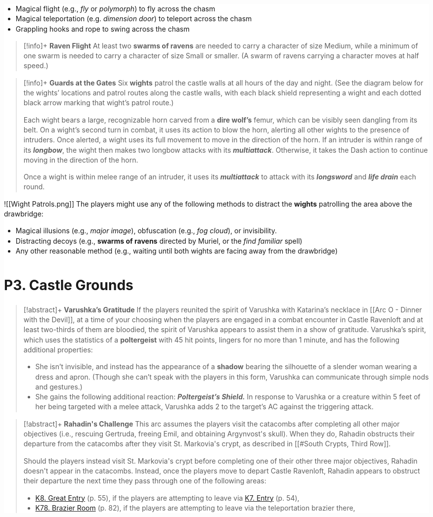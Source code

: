 * Magical flight (e.g., *fly* or *polymorph*) to fly across the chasm
* Magical teleportation (e.g. *dimension door*) to teleport across the chasm
* Grappling hooks and rope to swing across the chasm

> [!info]+ **Raven Flight**
> At least two **swarms of ravens** are needed to carry a character of size Medium, while a minimum of one swarm is needed to carry a character of size Small or smaller. (A swarm of ravens carrying a character moves at half speed.)

> [!info]+ **Guards at the Gates**
> Six **wights** patrol the castle walls at all hours of the day and night. (See the diagram below for the wights’ locations and patrol routes along the castle walls, with each black shield representing a wight and each dotted black arrow marking that wight’s patrol route.) 
>
> Each wight bears a large, recognizable horn carved from a **dire wolf’s** femur, which can be visibly seen dangling from its belt. On a wight’s second turn in combat, it uses its action to blow the horn, alerting all other wights to the presence of intruders. Once alerted, a wight uses its full movement to move in the direction of the horn. If an intruder is within range of its ***longbow***, the wight then makes two longbow attacks with its ***multiattack***. Otherwise, it takes the Dash action to continue moving in the direction of the horn.
>
> Once a wight is within melee range of an intruder, it uses its ***multiattack*** to attack with its ***longsword*** and ***life drain*** each round.

![[Wight Patrols.png]]
The players might use any of the following methods to distract the **wights** patrolling the area above the drawbridge:

* Magical illusions (e.g., *major image*), obfuscation (e.g., *fog cloud*), or invisibility.
* Distracting decoys (e.g., **swarms of ravens** directed by Muriel, or the *find familiar* spell)
* Any other reasonable method (e.g., waiting until both wights are facing away from the drawbridge)
# P3. Castle Grounds
> [!abstract]+ **Varushka’s Gratitude**
> If the players reunited the spirit of Varushka with Katarina’s necklace in [[Arc O - Dinner with the Devil]], at a time of your choosing when the players are engaged in a combat encounter in Castle Ravenloft and at least two-thirds of them are bloodied, the spirit of Varushka appears to assist them in a show of gratitude. Varushka’s spirit, which uses the statistics of a **poltergeist** with 45 hit points, lingers for no more than 1 minute, and has the following additional properties:
>
> * She isn’t invisible, and instead has the appearance of a **shadow** bearing the silhouette of a slender woman wearing a dress and apron. (Though she can’t speak with the players in this form, Varushka can communicate through simple nods and gestures.)
> * She gains the following additional reaction: ***Poltergeist’s Shield.*** In response to Varushka or a creature within 5 feet of her being targeted with a melee attack, Varushka adds 2 to the target’s AC against the triggering attack.

> [!abstract]+ **Rahadin's Challenge**
> This arc assumes the players visit the catacombs after completing all other major objectives (i.e., rescuing Gertruda, freeing Emil, and obtaining Argynvost's skull). When they do, Rahadin obstructs their departure from the catacombs after they visit St. Markovia's crypt, as described in [[#South Crypts, Third Row]].
> 
> Should the players instead visit St. Markovia's crypt before completing one of their other three major objectives, Rahadin doesn't appear in the catacombs. Instead, once the players move to depart Castle Ravenloft, Rahadin appears to obstruct their departure the next time they pass through one of the following areas: 
> 
> * <span class="citation"><a href="https://www.dndbeyond.com/sources/dnd/cos/castle-ravenloft#K8GreatEntry">K8. Great Entry</a> (p. 55)</span>, if the players are attempting to leave via <span class="citation"><a href="https://www.dndbeyond.com/sources/dnd/cos/castle-ravenloft#K7Entry">K7. Entry</a> (p. 54)</span>,
> * <span class="citation"><a href="https://www.dndbeyond.com/sources/dnd/cos/castle-ravenloft#K78BrazierRoom">K78. Brazier Room</a> (p. 82)</span>, if the players are attempting to leave via the teleportation brazier there,